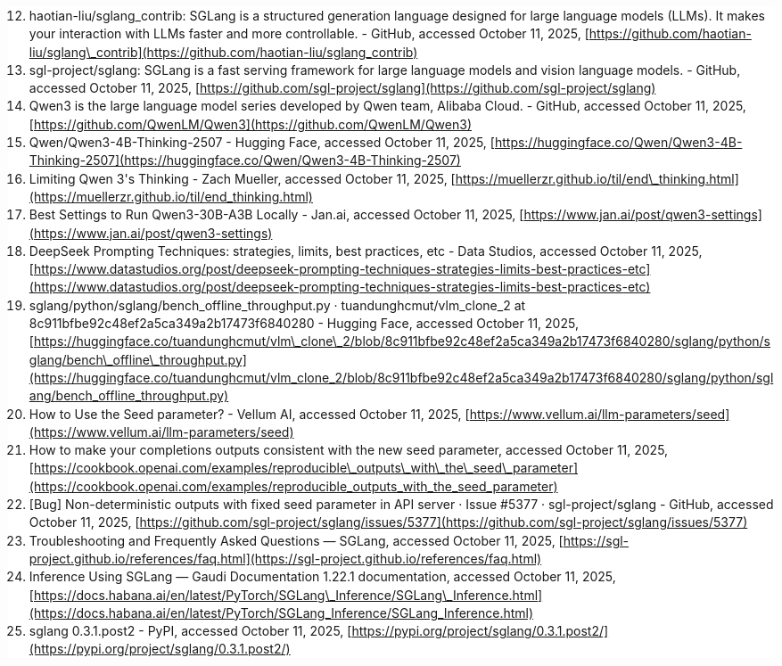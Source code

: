 12. haotian-liu/sglang\_contrib: SGLang is a structured generation language designed for large language models (LLMs). It makes your interaction with LLMs faster and more controllable. \- GitHub, accessed October 11, 2025, [https://github.com/haotian-liu/sglang\_contrib](https://github.com/haotian-liu/sglang_contrib)  
13. sgl-project/sglang: SGLang is a fast serving framework for large language models and vision language models. \- GitHub, accessed October 11, 2025, [https://github.com/sgl-project/sglang](https://github.com/sgl-project/sglang)  
14. Qwen3 is the large language model series developed by Qwen team, Alibaba Cloud. \- GitHub, accessed October 11, 2025, [https://github.com/QwenLM/Qwen3](https://github.com/QwenLM/Qwen3)  
15. Qwen/Qwen3-4B-Thinking-2507 \- Hugging Face, accessed October 11, 2025, [https://huggingface.co/Qwen/Qwen3-4B-Thinking-2507](https://huggingface.co/Qwen/Qwen3-4B-Thinking-2507)  
16. Limiting Qwen 3's Thinking \- Zach Mueller, accessed October 11, 2025, [https://muellerzr.github.io/til/end\_thinking.html](https://muellerzr.github.io/til/end_thinking.html)  
17. Best Settings to Run Qwen3-30B-A3B Locally \- Jan.ai, accessed October 11, 2025, [https://www.jan.ai/post/qwen3-settings](https://www.jan.ai/post/qwen3-settings)  
18. DeepSeek Prompting Techniques: strategies, limits, best practices, etc \- Data Studios, accessed October 11, 2025, [https://www.datastudios.org/post/deepseek-prompting-techniques-strategies-limits-best-practices-etc](https://www.datastudios.org/post/deepseek-prompting-techniques-strategies-limits-best-practices-etc)  
19. sglang/python/sglang/bench\_offline\_throughput.py · tuandunghcmut/vlm\_clone\_2 at 8c911bfbe92c48ef2a5ca349a2b17473f6840280 \- Hugging Face, accessed October 11, 2025, [https://huggingface.co/tuandunghcmut/vlm\_clone\_2/blob/8c911bfbe92c48ef2a5ca349a2b17473f6840280/sglang/python/sglang/bench\_offline\_throughput.py](https://huggingface.co/tuandunghcmut/vlm_clone_2/blob/8c911bfbe92c48ef2a5ca349a2b17473f6840280/sglang/python/sglang/bench_offline_throughput.py)  
20. How to Use the Seed parameter? \- Vellum AI, accessed October 11, 2025, [https://www.vellum.ai/llm-parameters/seed](https://www.vellum.ai/llm-parameters/seed)  
21. How to make your completions outputs consistent with the new seed parameter, accessed October 11, 2025, [https://cookbook.openai.com/examples/reproducible\_outputs\_with\_the\_seed\_parameter](https://cookbook.openai.com/examples/reproducible_outputs_with_the_seed_parameter)  
22. \[Bug\] Non-deterministic outputs with fixed seed parameter in API server · Issue \#5377 · sgl-project/sglang \- GitHub, accessed October 11, 2025, [https://github.com/sgl-project/sglang/issues/5377](https://github.com/sgl-project/sglang/issues/5377)  
23. Troubleshooting and Frequently Asked Questions — SGLang, accessed October 11, 2025, [https://sgl-project.github.io/references/faq.html](https://sgl-project.github.io/references/faq.html)  
24. Inference Using SGLang — Gaudi Documentation 1.22.1 documentation, accessed October 11, 2025, [https://docs.habana.ai/en/latest/PyTorch/SGLang\_Inference/SGLang\_Inference.html](https://docs.habana.ai/en/latest/PyTorch/SGLang_Inference/SGLang_Inference.html)  
25. sglang 0.3.1.post2 \- PyPI, accessed October 11, 2025, [https://pypi.org/project/sglang/0.3.1.post2/](https://pypi.org/project/sglang/0.3.1.post2/)